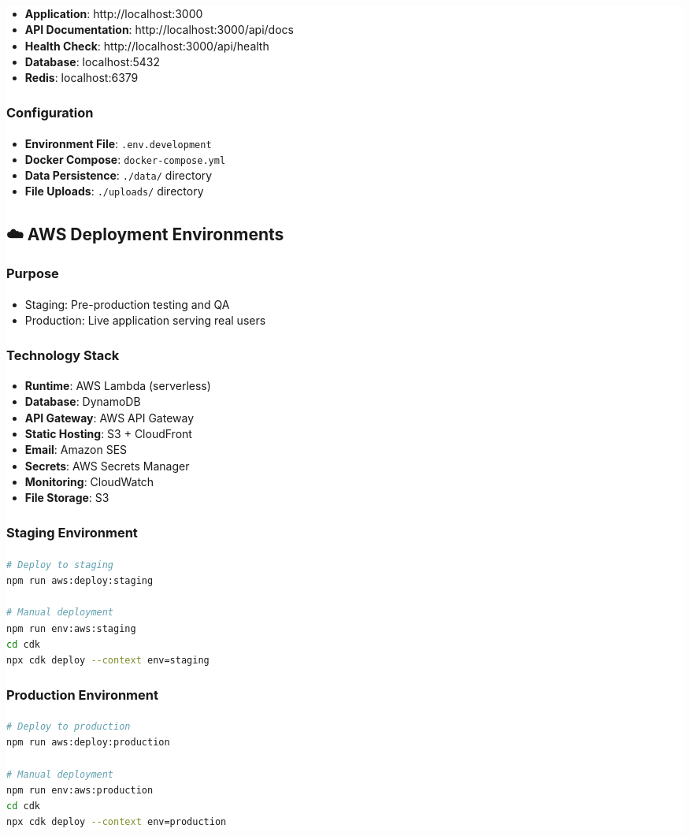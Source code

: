 - **Application**: http://localhost:3000
- **API Documentation**: http://localhost:3000/api/docs
- **Health Check**: http://localhost:3000/api/health
- **Database**: localhost:5432
- **Redis**: localhost:6379

### Configuration

- **Environment File**: `.env.development`
- **Docker Compose**: `docker-compose.yml`
- **Data Persistence**: `./data/` directory
- **File Uploads**: `./uploads/` directory

## ☁️ AWS Deployment Environments

### Purpose

- Staging: Pre-production testing and QA
- Production: Live application serving real users

### Technology Stack

- **Runtime**: AWS Lambda (serverless)
- **Database**: DynamoDB
- **API Gateway**: AWS API Gateway
- **Static Hosting**: S3 + CloudFront
- **Email**: Amazon SES
- **Secrets**: AWS Secrets Manager
- **Monitoring**: CloudWatch
- **File Storage**: S3

### Staging Environment

```bash
# Deploy to staging
npm run aws:deploy:staging

# Manual deployment
npm run env:aws:staging
cd cdk
npx cdk deploy --context env=staging
```

### Production Environment

```bash
# Deploy to production
npm run aws:deploy:production

# Manual deployment
npm run env:aws:production
cd cdk
npx cdk deploy --context env=production
```
